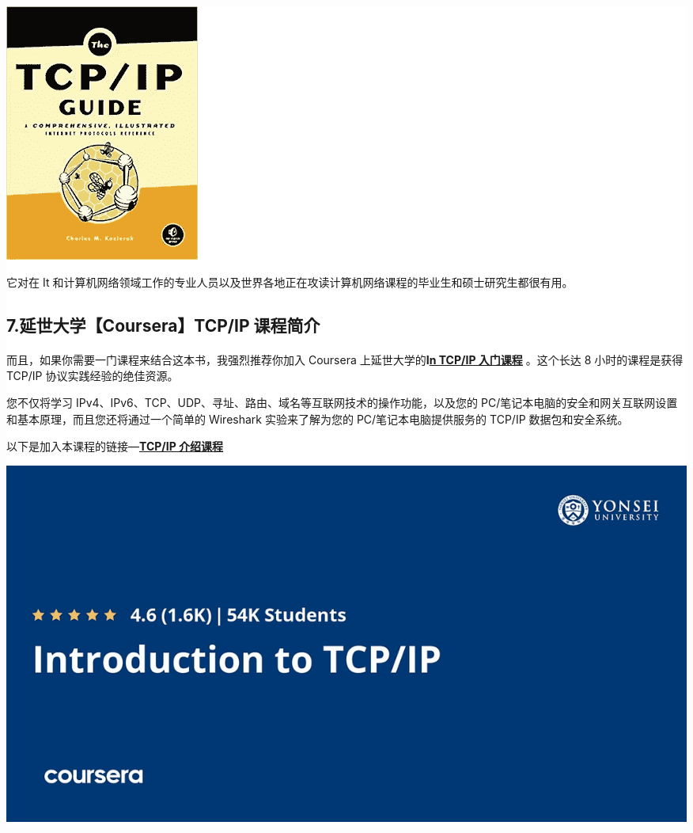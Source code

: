 [![](img/84d9f95c377b24f6e37b9173c1165d5c.png)](https://www.amazon.com/TCP-Guide-Comprehensive-Illustrated-Protocols/dp/159327047X/?tag=javamysqlanta-20)

它对在 It 和计算机网络领域工作的专业人员以及世界各地正在攻读计算机网络课程的毕业生和硕士研究生都很有用。

## 7.延世大学【Coursera】TCP/IP 课程简介

而且，如果你需要一门课程来结合这本书，我强烈推荐你加入 Coursera 上延世大学的**I**[**n TCP/IP 入门课程**](https://coursera.pxf.io/c/3294490/1164545/14726?u=https%3A%2F%2Fwww.coursera.org%2Flearn%2Ftcpip) 。这个长达 8 小时的课程是获得 TCP/IP 协议实践经验的绝佳资源。

您不仅将学习 IPv4、IPv6、TCP、UDP、寻址、路由、域名等互联网技术的操作功能，以及您的 PC/笔记本电脑的安全和网关互联网设置和基本原理，而且您还将通过一个简单的 Wireshark 实验来了解为您的 PC/笔记本电脑提供服务的 TCP/IP 数据包和安全系统。

以下是加入本课程的链接—[**TCP/IP 介绍课程**](https://coursera.pxf.io/c/3294490/1164545/14726?u=https%3A%2F%2Fwww.coursera.org%2Flearn%2Ftcpip)

[![](img/7447fde15e13e80b245514bba17977f1.png)](https://coursera.pxf.io/c/3294490/1164545/14726?u=https%3A%2F%2Fwww.coursera.org%2Flearn%2Ftcpip)
